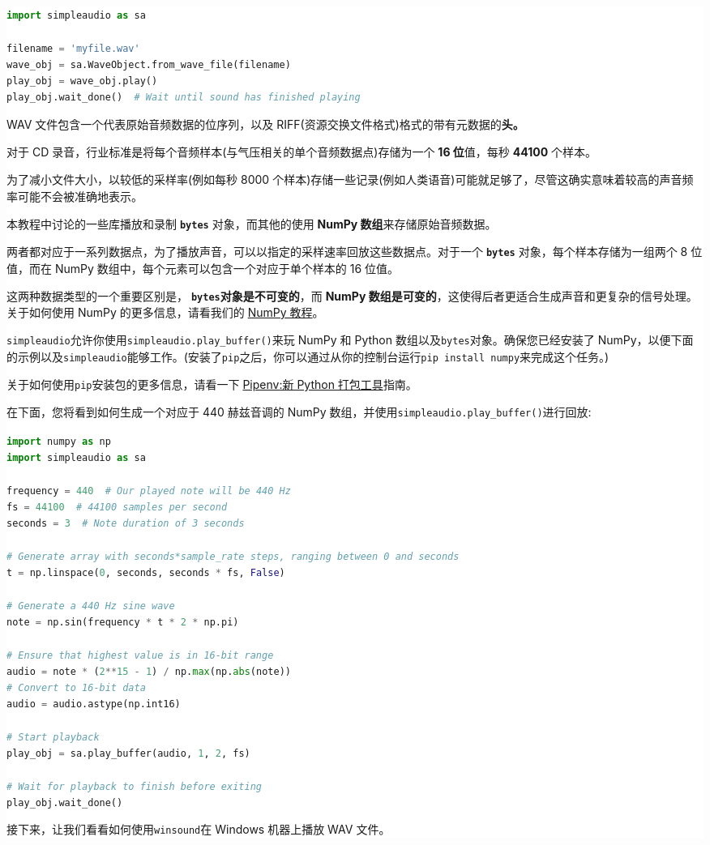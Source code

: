 ```py
import simpleaudio as sa

filename = 'myfile.wav'
wave_obj = sa.WaveObject.from_wave_file(filename)
play_obj = wave_obj.play()
play_obj.wait_done()  # Wait until sound has finished playing
```

WAV 文件包含一个代表原始音频数据的位序列，以及 RIFF(资源交换文件格式)格式的带有元数据的**头。**

对于 CD 录音，行业标准是将每个音频样本(与气压相关的单个音频数据点)存储为一个 **16 位**值，每秒 **44100** 个样本。

为了减小文件大小，以较低的采样率(例如每秒 8000 个样本)存储一些记录(例如人类语音)可能就足够了，尽管这确实意味着较高的声音频率可能不会被准确地表示。

本教程中讨论的一些库播放和录制 **`bytes`** 对象，而其他的使用 **NumPy 数组**来存储原始音频数据。

两者都对应于一系列数据点，为了播放声音，可以以指定的采样速率回放这些数据点。对于一个 **`bytes`** 对象，每个样本存储为一组两个 8 位值，而在 NumPy 数组中，每个元素可以包含一个对应于单个样本的 16 位值。

这两种数据类型的一个重要区别是， **`bytes`对象是不可变的**，而 **NumPy 数组是可变的**，这使得后者更适合生成声音和更复杂的信号处理。关于如何使用 NumPy 的更多信息，请看我们的 [NumPy 教程](https://realpython.com/tutorials/numpy/)。

`simpleaudio`允许你使用`simpleaudio.play_buffer()`来玩 NumPy 和 Python 数组以及`bytes`对象。确保您已经安装了 NumPy，以便下面的示例以及`simpleaudio`能够工作。(安装了`pip`之后，你可以通过从你的控制台运行`pip install numpy`来完成这个任务。)

关于如何使用`pip`安装包的更多信息，请看一下 [Pipenv:新 Python 打包工具](https://realpython.com/pipenv-guide/)指南。

在下面，您将看到如何生成一个对应于 440 赫兹音调的 NumPy 数组，并使用`simpleaudio.play_buffer()`进行回放:

```py
import numpy as np
import simpleaudio as sa

frequency = 440  # Our played note will be 440 Hz
fs = 44100  # 44100 samples per second
seconds = 3  # Note duration of 3 seconds

# Generate array with seconds*sample_rate steps, ranging between 0 and seconds
t = np.linspace(0, seconds, seconds * fs, False)

# Generate a 440 Hz sine wave
note = np.sin(frequency * t * 2 * np.pi)

# Ensure that highest value is in 16-bit range
audio = note * (2**15 - 1) / np.max(np.abs(note))
# Convert to 16-bit data
audio = audio.astype(np.int16)

# Start playback
play_obj = sa.play_buffer(audio, 1, 2, fs)

# Wait for playback to finish before exiting
play_obj.wait_done()
```

接下来，让我们看看如何使用`winsound`在 Windows 机器上播放 WAV 文件。
